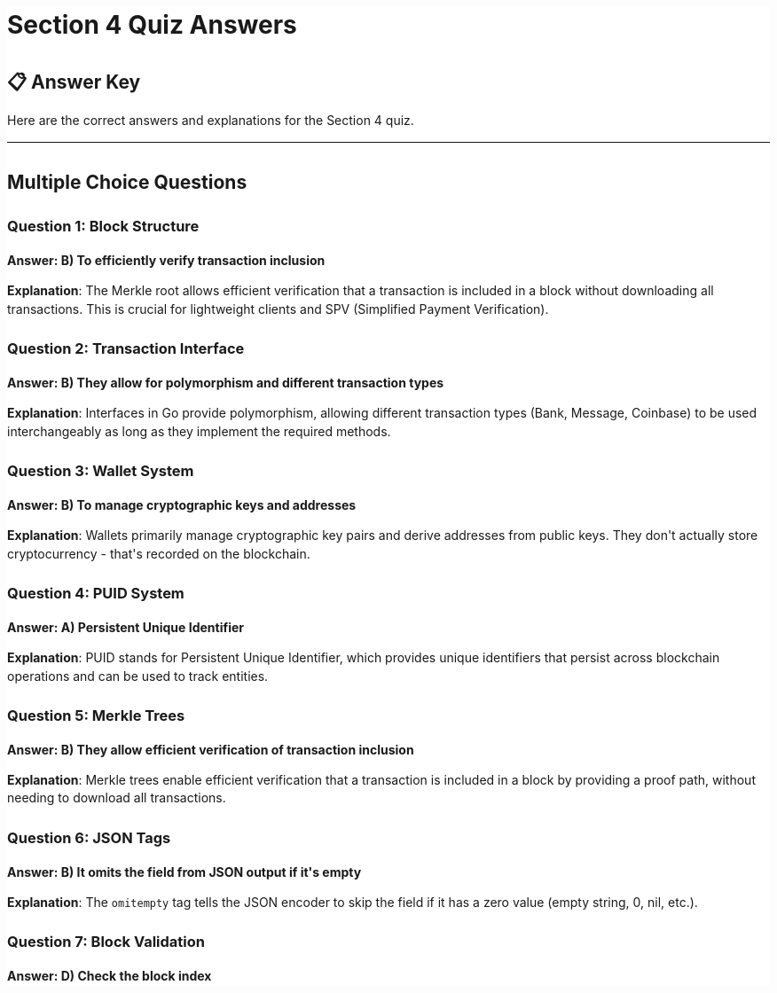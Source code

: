 # Section 4 Quiz Answers

## 📋 Answer Key

Here are the correct answers and explanations for the Section 4 quiz.

---

## **Multiple Choice Questions**

### **Question 1: Block Structure**
**Answer: B) To efficiently verify transaction inclusion**

**Explanation**: The Merkle root allows efficient verification that a transaction is included in a block without downloading all transactions. This is crucial for lightweight clients and SPV (Simplified Payment Verification).

### **Question 2: Transaction Interface**
**Answer: B) They allow for polymorphism and different transaction types**

**Explanation**: Interfaces in Go provide polymorphism, allowing different transaction types (Bank, Message, Coinbase) to be used interchangeably as long as they implement the required methods.

### **Question 3: Wallet System**
**Answer: B) To manage cryptographic keys and addresses**

**Explanation**: Wallets primarily manage cryptographic key pairs and derive addresses from public keys. They don't actually store cryptocurrency - that's recorded on the blockchain.

### **Question 4: PUID System**
**Answer: A) Persistent Unique Identifier**

**Explanation**: PUID stands for Persistent Unique Identifier, which provides unique identifiers that persist across blockchain operations and can be used to track entities.

### **Question 5: Merkle Trees**
**Answer: B) They allow efficient verification of transaction inclusion**

**Explanation**: Merkle trees enable efficient verification that a transaction is included in a block by providing a proof path, without needing to download all transactions.

### **Question 6: JSON Tags**
**Answer: B) It omits the field from JSON output if it's empty**

**Explanation**: The `omitempty` tag tells the JSON encoder to skip the field if it has a zero value (empty string, 0, nil, etc.).

### **Question 7: Block Validation**
**Answer: D) Check the block index**
